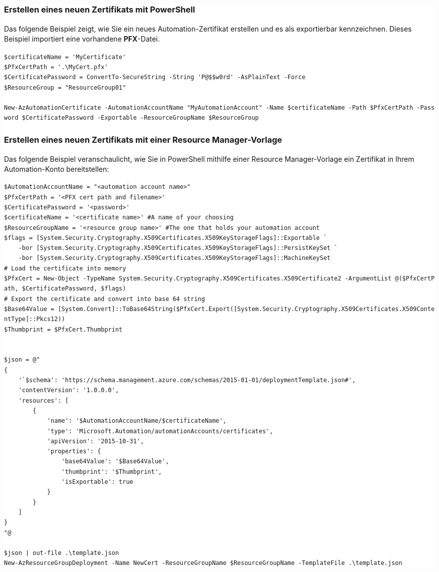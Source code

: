 ### <a name="create-a-new-certificate-with-powershell"></a>Erstellen eines neuen Zertifikats mit PowerShell

Das folgende Beispiel zeigt, wie Sie ein neues Automation-Zertifikat erstellen und es als exportierbar kennzeichnen. Dieses Beispiel importiert eine vorhandene **PFX**-Datei.

```powershell-interactive
$certificateName = 'MyCertificate'
$PfxCertPath = '.\MyCert.pfx'
$CertificatePassword = ConvertTo-SecureString -String 'P@$$w0rd' -AsPlainText -Force
$ResourceGroup = "ResourceGroup01"

New-AzAutomationCertificate -AutomationAccountName "MyAutomationAccount" -Name $certificateName -Path $PfxCertPath -Password $CertificatePassword -Exportable -ResourceGroupName $ResourceGroup
```

### <a name="create-a-new-certificate-with-a-resource-manager-template"></a>Erstellen eines neuen Zertifikats mit einer Resource Manager-Vorlage

Das folgende Beispiel veranschaulicht, wie Sie in PowerShell mithilfe einer Resource Manager-Vorlage ein Zertifikat in Ihrem Automation-Konto bereitstellen:

```powershell-interactive
$AutomationAccountName = "<automation account name>"
$PfxCertPath = '<PFX cert path and filename>'
$CertificatePassword = '<password>'
$certificateName = '<certificate name>' #A name of your choosing
$ResourceGroupName = '<resource group name>' #The one that holds your automation account
$flags = [System.Security.Cryptography.X509Certificates.X509KeyStorageFlags]::Exportable `
    -bor [System.Security.Cryptography.X509Certificates.X509KeyStorageFlags]::PersistKeySet `
    -bor [System.Security.Cryptography.X509Certificates.X509KeyStorageFlags]::MachineKeySet
# Load the certificate into memory
$PfxCert = New-Object -TypeName System.Security.Cryptography.X509Certificates.X509Certificate2 -ArgumentList @($PfxCertPath, $CertificatePassword, $flags)
# Export the certificate and convert into base 64 string
$Base64Value = [System.Convert]::ToBase64String($PfxCert.Export([System.Security.Cryptography.X509Certificates.X509ContentType]::Pkcs12))
$Thumbprint = $PfxCert.Thumbprint


$json = @"
{
    '`$schema': 'https://schema.management.azure.com/schemas/2015-01-01/deploymentTemplate.json#',
    'contentVersion': '1.0.0.0',
    'resources': [
        {
            'name': '$AutomationAccountName/$certificateName',
            'type': 'Microsoft.Automation/automationAccounts/certificates',
            'apiVersion': '2015-10-31',
            'properties': {
                'base64Value': '$Base64Value',
                'thumbprint': '$Thumbprint',
                'isExportable': true
            }
        }
    ]
}
"@

$json | out-file .\template.json
New-AzResourceGroupDeployment -Name NewCert -ResourceGroupName $ResourceGroupName -TemplateFile .\template.json
```
